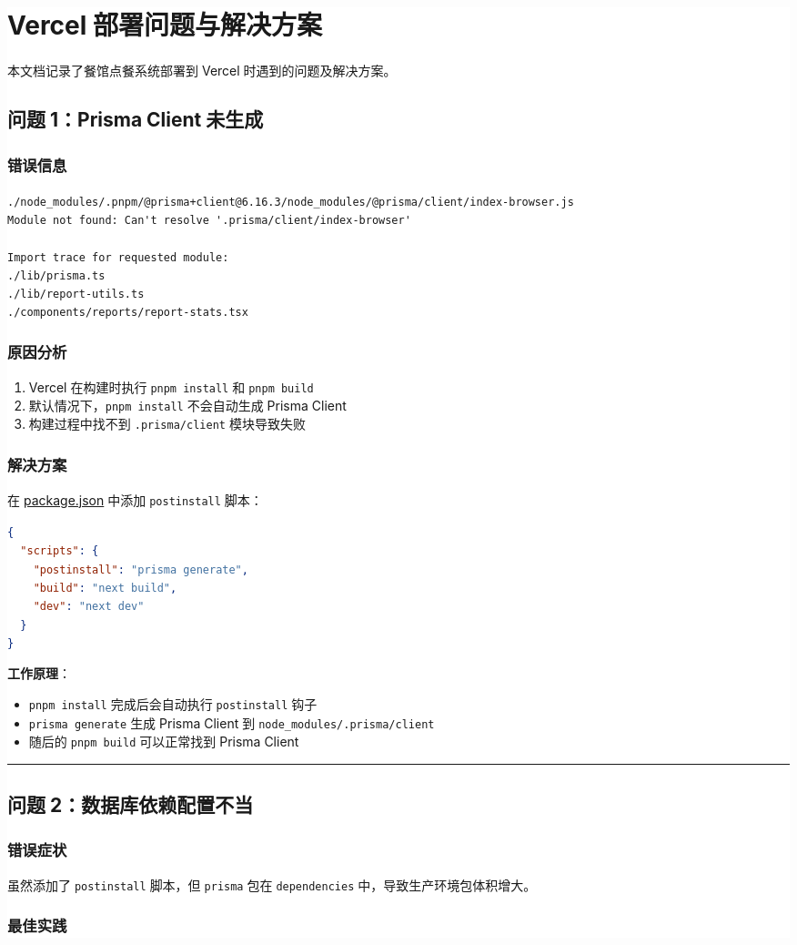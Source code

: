 # Vercel 部署问题与解决方案

本文档记录了餐馆点餐系统部署到 Vercel 时遇到的问题及解决方案。

## 问题 1：Prisma Client 未生成

### 错误信息

```
./node_modules/.pnpm/@prisma+client@6.16.3/node_modules/@prisma/client/index-browser.js
Module not found: Can't resolve '.prisma/client/index-browser'

Import trace for requested module:
./lib/prisma.ts
./lib/report-utils.ts
./components/reports/report-stats.tsx
```

### 原因分析

1. Vercel 在构建时执行 `pnpm install` 和 `pnpm build`
2. 默认情况下，`pnpm install` 不会自动生成 Prisma Client
3. 构建过程中找不到 `.prisma/client` 模块导致失败

### 解决方案

在 [package.json](../package.json) 中添加 `postinstall` 脚本：

```json
{
  "scripts": {
    "postinstall": "prisma generate",
    "build": "next build",
    "dev": "next dev"
  }
}
```

**工作原理**：
- `pnpm install` 完成后会自动执行 `postinstall` 钩子
- `prisma generate` 生成 Prisma Client 到 `node_modules/.prisma/client`
- 随后的 `pnpm build` 可以正常找到 Prisma Client

---

## 问题 2：数据库依赖配置不当

### 错误症状

虽然添加了 `postinstall` 脚本，但 `prisma` 包在 `dependencies` 中，导致生产环境包体积增大。

### 最佳实践

